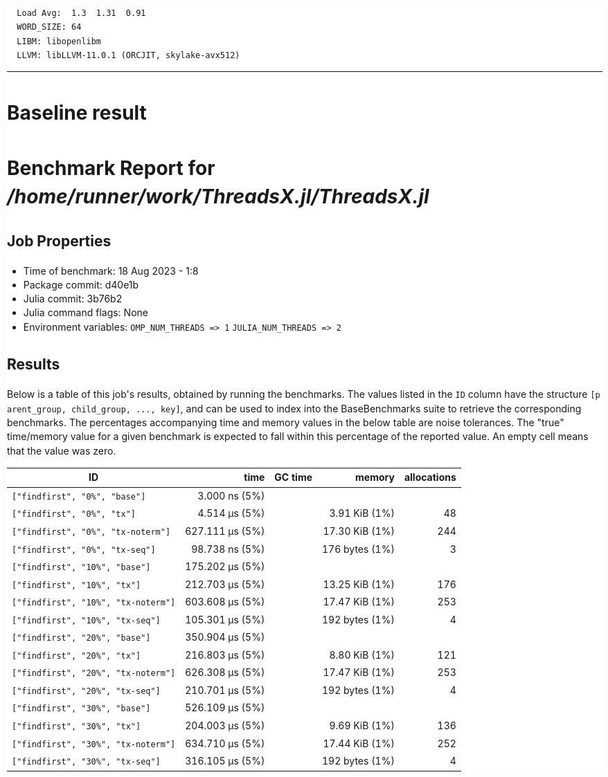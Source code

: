 ```
  Load Avg:  1.3  1.31  0.91
  WORD_SIZE: 64
  LIBM: libopenlibm
  LLVM: libLLVM-11.0.1 (ORCJIT, skylake-avx512)
```

---
# Baseline result
# Benchmark Report for */home/runner/work/ThreadsX.jl/ThreadsX.jl*

## Job Properties
* Time of benchmark: 18 Aug 2023 - 1:8
* Package commit: d40e1b
* Julia commit: 3b76b2
* Julia command flags: None
* Environment variables: `OMP_NUM_THREADS => 1` `JULIA_NUM_THREADS => 2`

## Results
Below is a table of this job's results, obtained by running the benchmarks.
The values listed in the `ID` column have the structure `[parent_group, child_group, ..., key]`, and can be used to
index into the BaseBenchmarks suite to retrieve the corresponding benchmarks.
The percentages accompanying time and memory values in the below table are noise tolerances. The "true"
time/memory value for a given benchmark is expected to fall within this percentage of the reported value.
An empty cell means that the value was zero.

| ID                                                                   | time            | GC time   | memory          | allocations |
|----------------------------------------------------------------------|----------------:|----------:|----------------:|------------:|
| `["findfirst", "0%", "base"]`                                        |   3.000 ns (5%) |           |                 |             |
| `["findfirst", "0%", "tx"]`                                          |   4.514 μs (5%) |           |   3.91 KiB (1%) |          48 |
| `["findfirst", "0%", "tx-noterm"]`                                   | 627.111 μs (5%) |           |  17.30 KiB (1%) |         244 |
| `["findfirst", "0%", "tx-seq"]`                                      |  98.738 ns (5%) |           |  176 bytes (1%) |           3 |
| `["findfirst", "10%", "base"]`                                       | 175.202 μs (5%) |           |                 |             |
| `["findfirst", "10%", "tx"]`                                         | 212.703 μs (5%) |           |  13.25 KiB (1%) |         176 |
| `["findfirst", "10%", "tx-noterm"]`                                  | 603.608 μs (5%) |           |  17.47 KiB (1%) |         253 |
| `["findfirst", "10%", "tx-seq"]`                                     | 105.301 μs (5%) |           |  192 bytes (1%) |           4 |
| `["findfirst", "20%", "base"]`                                       | 350.904 μs (5%) |           |                 |             |
| `["findfirst", "20%", "tx"]`                                         | 216.803 μs (5%) |           |   8.80 KiB (1%) |         121 |
| `["findfirst", "20%", "tx-noterm"]`                                  | 626.308 μs (5%) |           |  17.47 KiB (1%) |         253 |
| `["findfirst", "20%", "tx-seq"]`                                     | 210.701 μs (5%) |           |  192 bytes (1%) |           4 |
| `["findfirst", "30%", "base"]`                                       | 526.109 μs (5%) |           |                 |             |
| `["findfirst", "30%", "tx"]`                                         | 204.003 μs (5%) |           |   9.69 KiB (1%) |         136 |
| `["findfirst", "30%", "tx-noterm"]`                                  | 634.710 μs (5%) |           |  17.44 KiB (1%) |         252 |
| `["findfirst", "30%", "tx-seq"]`                                     | 316.105 μs (5%) |           |  192 bytes (1%) |           4 |